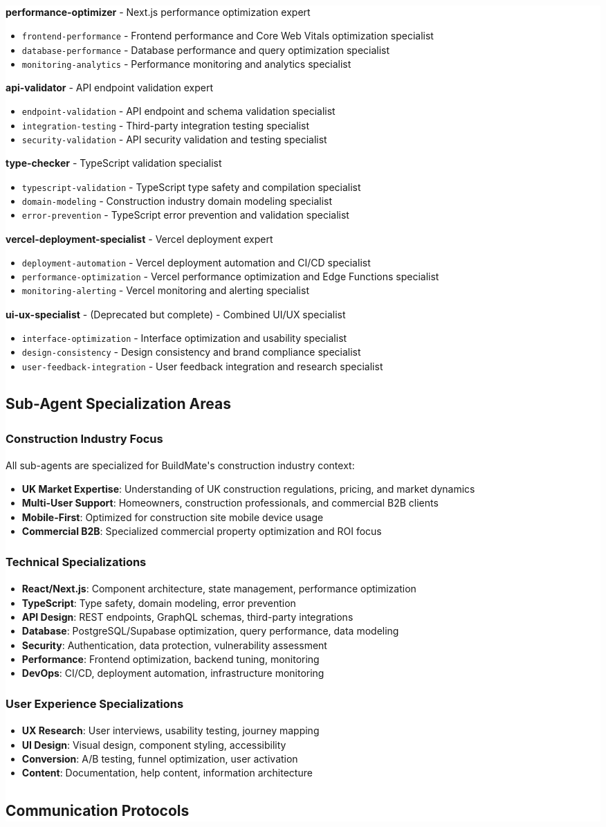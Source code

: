 **performance-optimizer** - Next.js performance optimization expert
- `frontend-performance` - Frontend performance and Core Web Vitals optimization specialist
- `database-performance` - Database performance and query optimization specialist
- `monitoring-analytics` - Performance monitoring and analytics specialist

**api-validator** - API endpoint validation expert
- `endpoint-validation` - API endpoint and schema validation specialist
- `integration-testing` - Third-party integration testing specialist
- `security-validation` - API security validation and testing specialist

**type-checker** - TypeScript validation specialist
- `typescript-validation` - TypeScript type safety and compilation specialist
- `domain-modeling` - Construction industry domain modeling specialist
- `error-prevention` - TypeScript error prevention and validation specialist

**vercel-deployment-specialist** - Vercel deployment expert
- `deployment-automation` - Vercel deployment automation and CI/CD specialist
- `performance-optimization` - Vercel performance optimization and Edge Functions specialist
- `monitoring-alerting` - Vercel monitoring and alerting specialist

**ui-ux-specialist** - (Deprecated but complete) - Combined UI/UX specialist
- `interface-optimization` - Interface optimization and usability specialist
- `design-consistency` - Design consistency and brand compliance specialist
- `user-feedback-integration` - User feedback integration and research specialist

## Sub-Agent Specialization Areas

### Construction Industry Focus
All sub-agents are specialized for BuildMate's construction industry context:
- **UK Market Expertise**: Understanding of UK construction regulations, pricing, and market dynamics
- **Multi-User Support**: Homeowners, construction professionals, and commercial B2B clients
- **Mobile-First**: Optimized for construction site mobile device usage
- **Commercial B2B**: Specialized commercial property optimization and ROI focus

### Technical Specializations
- **React/Next.js**: Component architecture, state management, performance optimization
- **TypeScript**: Type safety, domain modeling, error prevention
- **API Design**: REST endpoints, GraphQL schemas, third-party integrations
- **Database**: PostgreSQL/Supabase optimization, query performance, data modeling
- **Security**: Authentication, data protection, vulnerability assessment
- **Performance**: Frontend optimization, backend tuning, monitoring
- **DevOps**: CI/CD, deployment automation, infrastructure monitoring

### User Experience Specializations
- **UX Research**: User interviews, usability testing, journey mapping
- **UI Design**: Visual design, component styling, accessibility
- **Conversion**: A/B testing, funnel optimization, user activation
- **Content**: Documentation, help content, information architecture

## Communication Protocols
